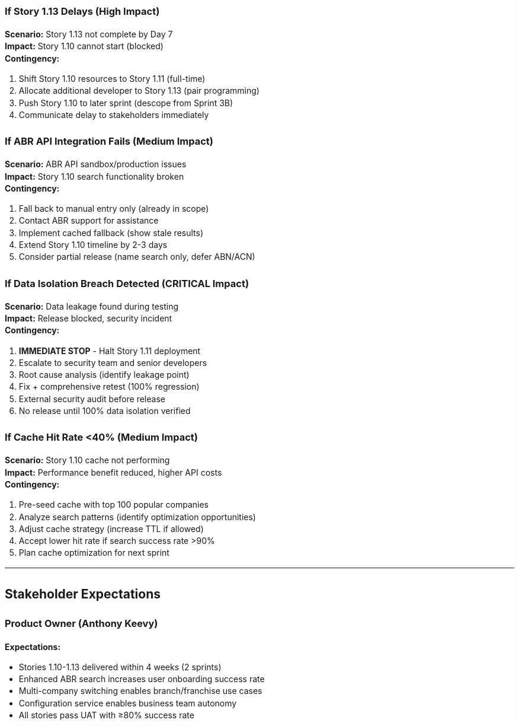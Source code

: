 ### If Story 1.13 Delays (High Impact)
**Scenario:** Story 1.13 not complete by Day 7  
**Impact:** Story 1.10 cannot start (blocked)  
**Contingency:**
1. Shift Story 1.10 resources to Story 1.11 (full-time)
2. Allocate additional developer to Story 1.13 (pair programming)
3. Push Story 1.10 to later sprint (descope from Sprint 3B)
4. Communicate delay to stakeholders immediately

### If ABR API Integration Fails (Medium Impact)
**Scenario:** ABR API sandbox/production issues  
**Impact:** Story 1.10 search functionality broken  
**Contingency:**
1. Fall back to manual entry only (already in scope)
2. Contact ABR support for assistance
3. Implement cached fallback (show stale results)
4. Extend Story 1.10 timeline by 2-3 days
5. Consider partial release (name search only, defer ABN/ACN)

### If Data Isolation Breach Detected (CRITICAL Impact)
**Scenario:** Data leakage found during testing  
**Impact:** Release blocked, security incident  
**Contingency:**
1. **IMMEDIATE STOP** - Halt Story 1.11 deployment
2. Escalate to security team and senior developers
3. Root cause analysis (identify leakage point)
4. Fix + comprehensive retest (100% regression)
5. External security audit before release
6. No release until 100% data isolation verified

### If Cache Hit Rate <40% (Medium Impact)
**Scenario:** Story 1.10 cache not performing  
**Impact:** Performance benefit reduced, higher API costs  
**Contingency:**
1. Pre-seed cache with top 100 popular companies
2. Analyze search patterns (identify optimization opportunities)
3. Adjust cache strategy (increase TTL if allowed)
4. Accept lower hit rate if search success rate >90%
5. Plan cache optimization for next sprint

---

## Stakeholder Expectations

### Product Owner (Anthony Keevy)
**Expectations:**
- Stories 1.10-1.13 delivered within 4 weeks (2 sprints)
- Enhanced ABR search increases user onboarding success rate
- Multi-company switching enables branch/franchise use cases
- Configuration service enables business team autonomy
- All stories pass UAT with ≥80% success rate
